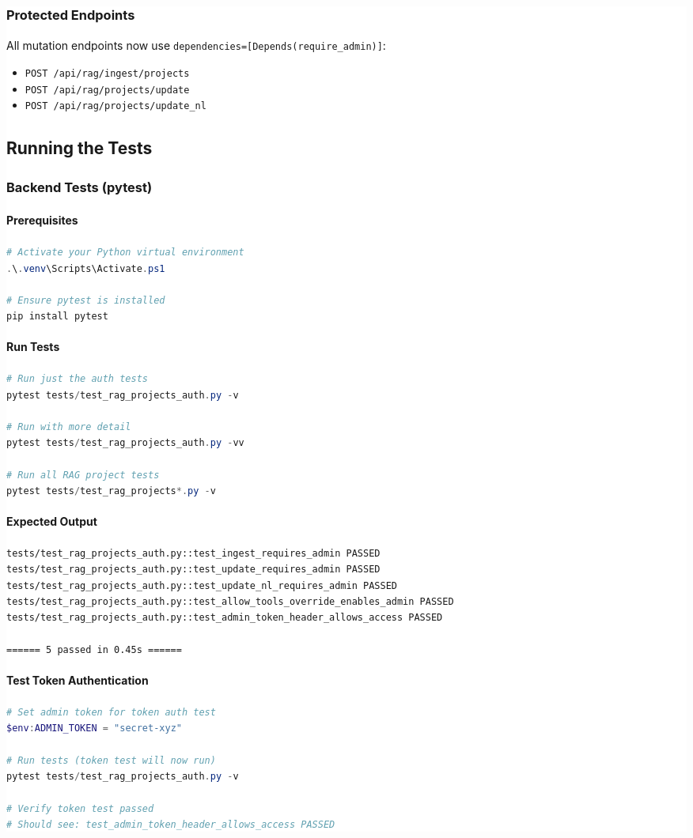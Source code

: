 ### Protected Endpoints
All mutation endpoints now use `dependencies=[Depends(require_admin)]`:
- `POST /api/rag/ingest/projects`
- `POST /api/rag/projects/update`
- `POST /api/rag/projects/update_nl`

## Running the Tests

### Backend Tests (pytest)

#### Prerequisites
```powershell
# Activate your Python virtual environment
.\.venv\Scripts\Activate.ps1

# Ensure pytest is installed
pip install pytest
```

#### Run Tests
```powershell
# Run just the auth tests
pytest tests/test_rag_projects_auth.py -v

# Run with more detail
pytest tests/test_rag_projects_auth.py -vv

# Run all RAG project tests
pytest tests/test_rag_projects*.py -v
```

#### Expected Output
```
tests/test_rag_projects_auth.py::test_ingest_requires_admin PASSED
tests/test_rag_projects_auth.py::test_update_requires_admin PASSED
tests/test_rag_projects_auth.py::test_update_nl_requires_admin PASSED
tests/test_rag_projects_auth.py::test_allow_tools_override_enables_admin PASSED
tests/test_rag_projects_auth.py::test_admin_token_header_allows_access PASSED

====== 5 passed in 0.45s ======
```

#### Test Token Authentication
```powershell
# Set admin token for token auth test
$env:ADMIN_TOKEN = "secret-xyz"

# Run tests (token test will now run)
pytest tests/test_rag_projects_auth.py -v

# Verify token test passed
# Should see: test_admin_token_header_allows_access PASSED
```
